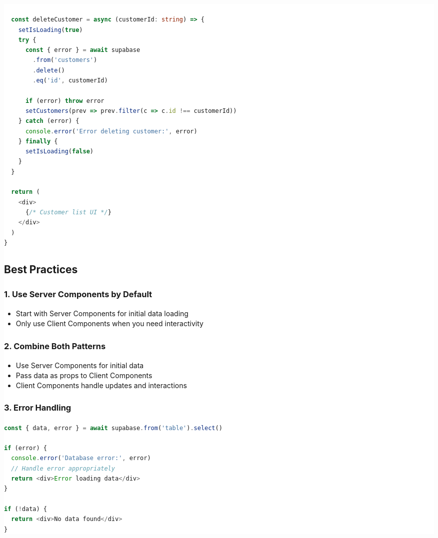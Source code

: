 ```typescript

  const deleteCustomer = async (customerId: string) => {
    setIsLoading(true)
    try {
      const { error } = await supabase
        .from('customers')
        .delete()
        .eq('id', customerId)
      
      if (error) throw error
      setCustomers(prev => prev.filter(c => c.id !== customerId))
    } catch (error) {
      console.error('Error deleting customer:', error)
    } finally {
      setIsLoading(false)
    }
  }

  return (
    <div>
      {/* Customer list UI */}
    </div>
  )
}
```

## Best Practices

### 1. Use Server Components by Default
- Start with Server Components for initial data loading
- Only use Client Components when you need interactivity

### 2. Combine Both Patterns
- Use Server Components for initial data
- Pass data as props to Client Components
- Client Components handle updates and interactions

### 3. Error Handling
```typescript
const { data, error } = await supabase.from('table').select()

if (error) {
  console.error('Database error:', error)
  // Handle error appropriately
  return <div>Error loading data</div>
}

if (!data) {
  return <div>No data found</div>
}
```
